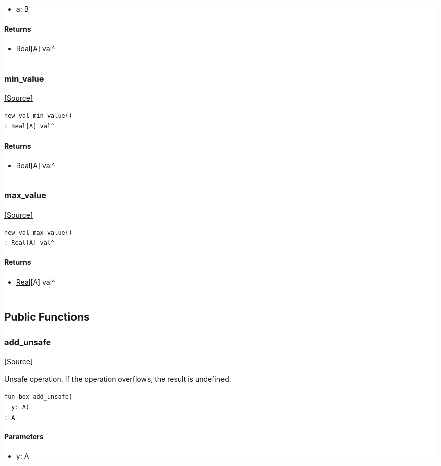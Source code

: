 *   a: B

#### Returns

* [Real](builtin-Real.md)\[A\] val^

---

### min_value
<span class="source-link">[[Source]](src/builtin/real.md#L-0-138)</span>


```pony
new val min_value()
: Real[A] val^
```

#### Returns

* [Real](builtin-Real.md)\[A\] val^

---

### max_value
<span class="source-link">[[Source]](src/builtin/real.md#L-0-139)</span>


```pony
new val max_value()
: Real[A] val^
```

#### Returns

* [Real](builtin-Real.md)\[A\] val^

---

## Public Functions

### add_unsafe
<span class="source-link">[[Source]](src/builtin/real.md#L-0-214)</span>


Unsafe operation.
If the operation overflows, the result is undefined.


```pony
fun box add_unsafe(
  y: A)
: A
```
#### Parameters

*   y: A
